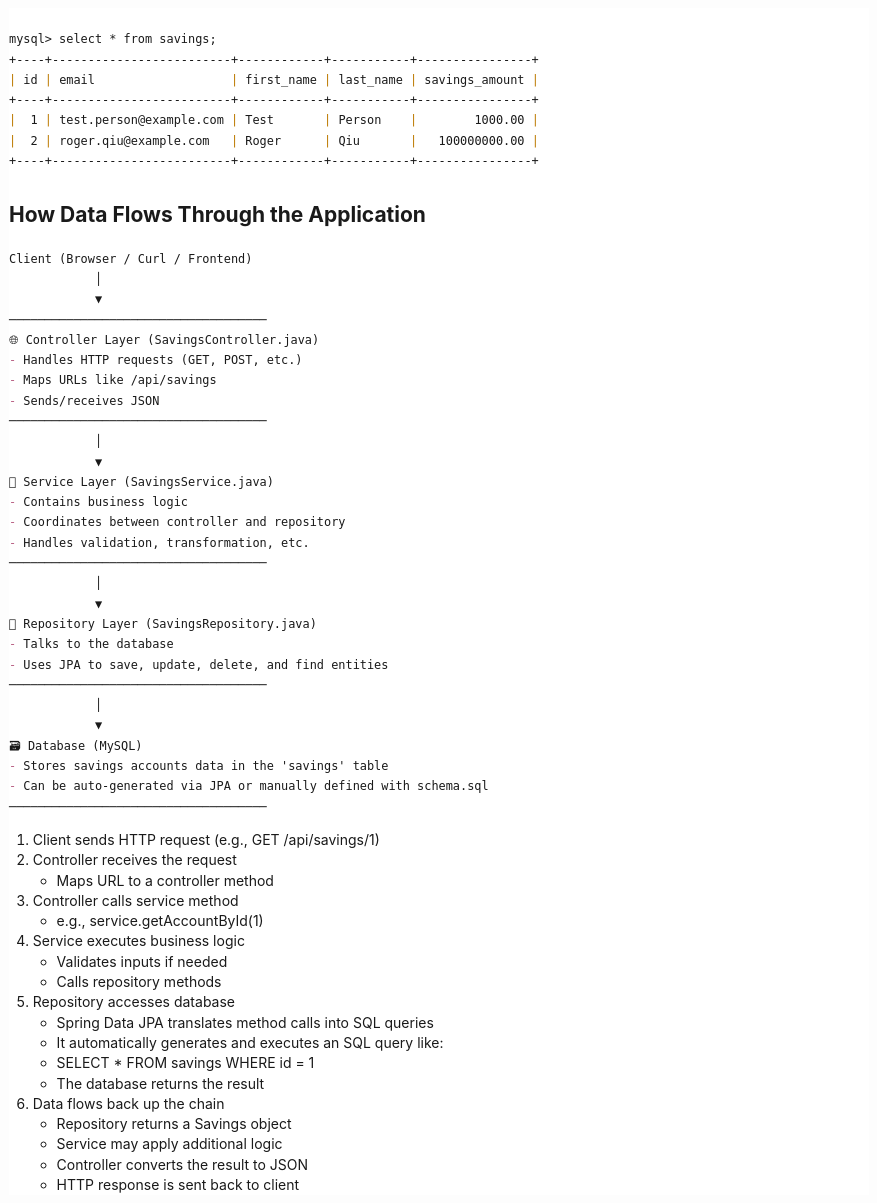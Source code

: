 ```md

mysql> select * from savings;
+----+-------------------------+------------+-----------+----------------+
| id | email                   | first_name | last_name | savings_amount |
+----+-------------------------+------------+-----------+----------------+
|  1 | test.person@example.com | Test       | Person    |        1000.00 |
|  2 | roger.qiu@example.com   | Roger      | Qiu       |   100000000.00 |
+----+-------------------------+------------+-----------+----------------+
```

## How Data Flows Through the Application

```md
Client (Browser / Curl / Frontend)
            │
            ▼
────────────────────────────────────
🌐 Controller Layer (SavingsController.java)
- Handles HTTP requests (GET, POST, etc.)
- Maps URLs like /api/savings
- Sends/receives JSON
────────────────────────────────────
            │
            ▼
🧠 Service Layer (SavingsService.java)
- Contains business logic
- Coordinates between controller and repository
- Handles validation, transformation, etc.
────────────────────────────────────
            │
            ▼
🧲 Repository Layer (SavingsRepository.java)
- Talks to the database
- Uses JPA to save, update, delete, and find entities
────────────────────────────────────
            │
            ▼
🗃️ Database (MySQL)
- Stores savings accounts data in the 'savings' table
- Can be auto-generated via JPA or manually defined with schema.sql
────────────────────────────────────


```

1. Client sends HTTP request (e.g., GET /api/savings/1)
2. Controller receives the request
   - Maps URL to a controller method
3. Controller calls service method
   - e.g., service.getAccountById(1)
4. Service executes business logic
   - Validates inputs if needed
   - Calls repository methods
5. Repository accesses database
   - Spring Data JPA translates method calls into SQL queries
   - It automatically generates and executes an SQL query like:
   - SELECT * FROM savings WHERE id = 1
   - The database returns the result
6. Data flows back up the chain
   - Repository returns a Savings object
   - Service may apply additional logic
   - Controller converts the result to JSON
   - HTTP response is sent back to client
